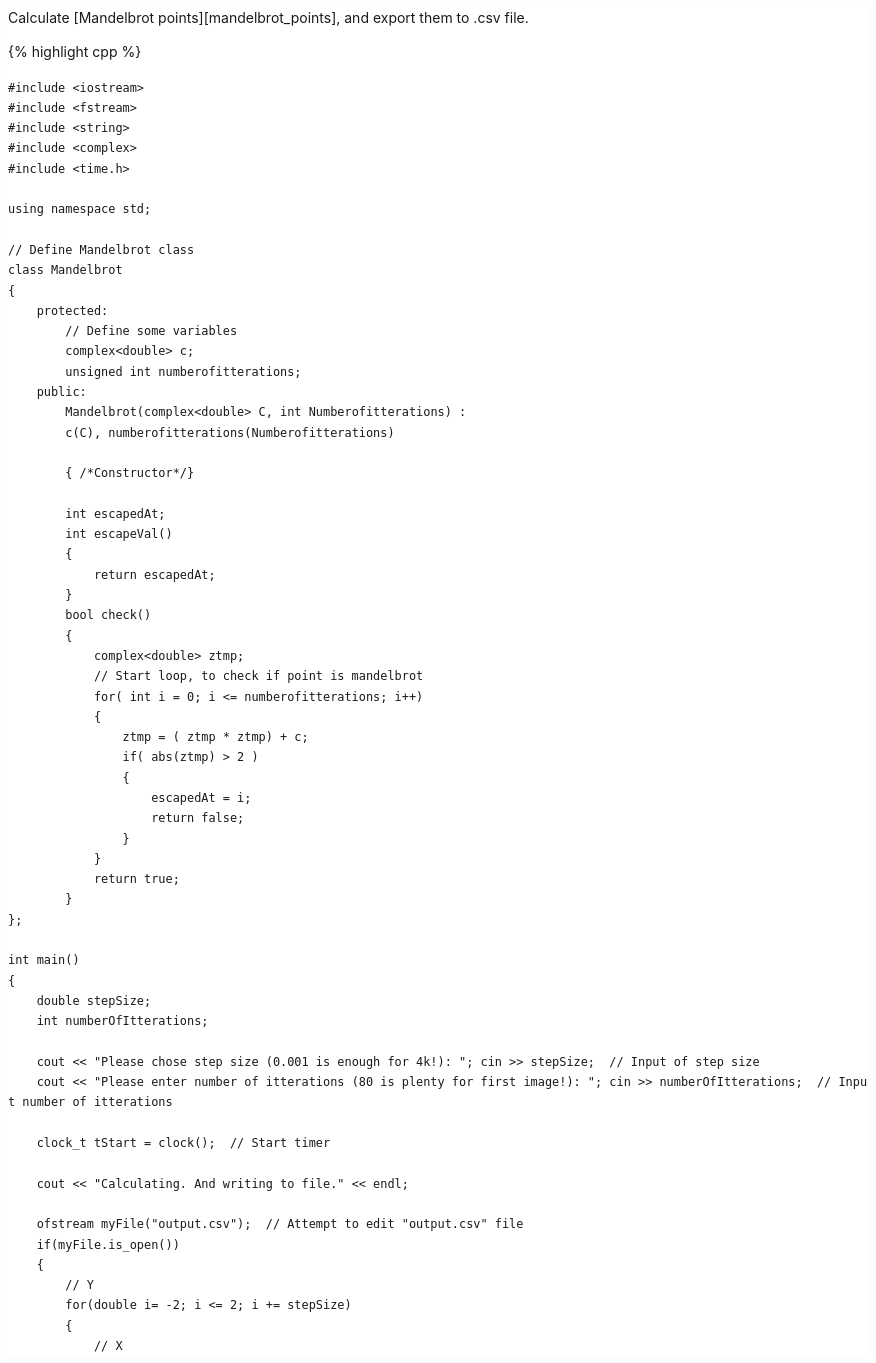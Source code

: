 Calculate [Mandelbrot points][mandelbrot_points], and export them to .csv file.

{% highlight cpp %}

    #include <iostream>
    #include <fstream>
    #include <string>
    #include <complex>
    #include <time.h>

    using namespace std;

    // Define Mandelbrot class
    class Mandelbrot
    {
        protected:
            // Define some variables
            complex<double> c;
            unsigned int numberofitterations;
        public:
            Mandelbrot(complex<double> C, int Numberofitterations) :
            c(C), numberofitterations(Numberofitterations)

            { /*Constructor*/}

            int escapedAt;
            int escapeVal()
            {
                return escapedAt;
            }
            bool check()
            {
                complex<double> ztmp;
                // Start loop, to check if point is mandelbrot
                for( int i = 0; i <= numberofitterations; i++)
                {
                    ztmp = ( ztmp * ztmp) + c;
                    if( abs(ztmp) > 2 )
                    {
                        escapedAt = i;
                        return false;
                    }
                }
                return true;
            }
    };

    int main()
    {
        double stepSize;
        int numberOfItterations;

        cout << "Please chose step size (0.001 is enough for 4k!): "; cin >> stepSize;  // Input of step size
        cout << "Please enter number of itterations (80 is plenty for first image!): "; cin >> numberOfItterations;  // Input number of itterations

        clock_t tStart = clock();  // Start timer

        cout << "Calculating. And writing to file." << endl;

        ofstream myFile("output.csv");  // Attempt to edit "output.csv" file
        if(myFile.is_open())
        {
            // Y
            for(double i= -2; i <= 2; i += stepSize)
            {
                // X